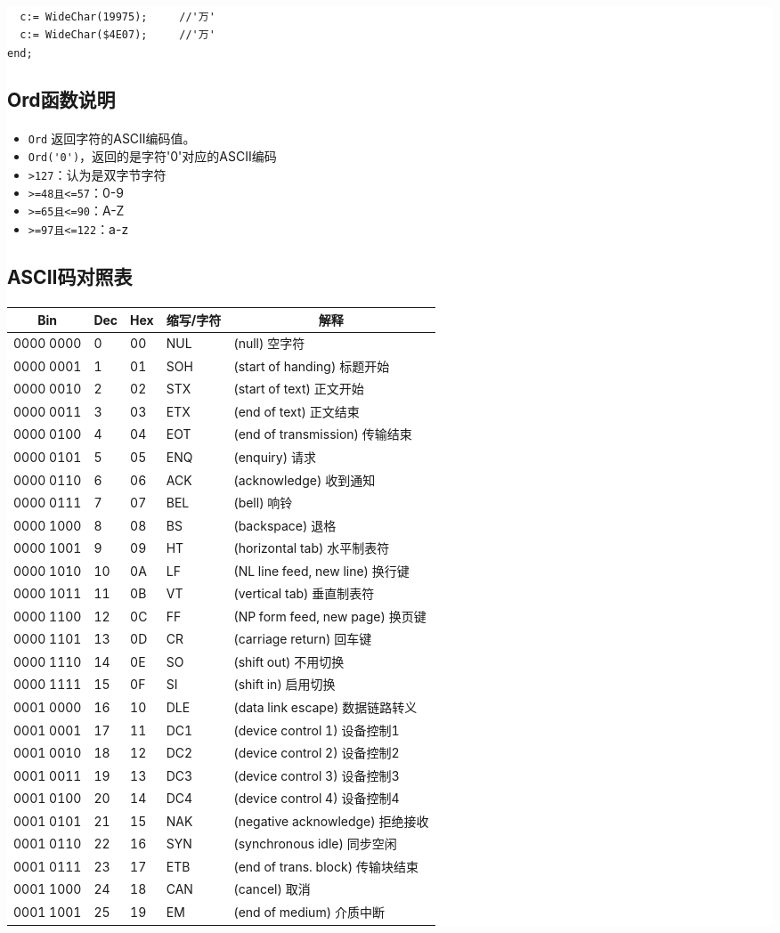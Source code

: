 ```
  c:= WideChar(19975);     //'万'
  c:= WideChar($4E07);     //'万'
end;
```

## Ord函数说明

* `Ord` 返回字符的ASCII编码值。
* `Ord('0')`，返回的是字符'0'对应的ASCII编码
* `>127`：认为是双字节字符
* `>=48且<=57`：0-9
* `>=65且<=90`：A-Z
* `>=97且<=122`：a-z

## ASCII码对照表

| Bin |	Dec |	Hex |	缩写/字符 |	解释 |
| -----|------- | ------|------- | ----- |  
| 0000 0000 |	0 	 |00 	|NUL 	| (null) 空字符 
| 0000 0001 |	1 	 |01 	|SOH 	| (start of handing) 标题开始 
| 0000 0010 |	2 	 |02 	|STX 	| (start of text) 正文开始 
| 0000 0011 |	3 	 |03 	|ETX 	| (end of text) 正文结束 
| 0000 0100 |	4 	 |04 	|EOT 	| (end of transmission) 传输结束 
| 0000 0101 |	5 	 |05 	|ENQ 	| (enquiry) 请求 
| 0000 0110 |	6 	 |06 	|ACK 	| (acknowledge) 收到通知 
| 0000 0111 |	7 	 |07 	|BEL 	| (bell) 响铃 
| 0000 1000 |	8 	 |08 	|BS 	| (backspace) 退格 
| 0000 1001 |	9 	 |09 	|HT 	| (horizontal tab) 水平制表符 
| 0000 1010 |	10  |	0A |	LF 	| (NL line feed, new line) 换行键 
| 0000 1011 |	11  |	0B |	VT 	| (vertical tab) 垂直制表符 
| 0000 1100 |	12  |	0C |	FF 	| (NP form feed, new page) 换页键 
| 0000 1101 |	13  |	0D |	CR 	| (carriage return) 回车键 
| 0000 1110 |	14  |	0E |	SO 	| (shift out) 不用切换 
| 0000 1111 |	15  |	0F |	SI 	| (shift in) 启用切换 
| 0001 0000 |	16  |	10 |	DLE | 	(data link escape) 数据链路转义 
| 0001 0001 |	17  |	11 |	DC1 | 	(device control 1) 设备控制1 
| 0001 0010 |	18  |	12 |	DC2 | 	(device control 2) 设备控制2 
| 0001 0011 |	19  |	13 |	DC3 | 	(device control 3) 设备控制3 
| 0001 0100 |	20  |	14 |	DC4 | 	(device control 4) 设备控制4 
| 0001 0101 |	21  |	15 |	NAK | 	(negative acknowledge) 拒绝接收 
| 0001 0110 |	22  |	16 |	SYN | 	(synchronous idle) 同步空闲 
| 0001 0111 |	23  |	17 |	ETB | 	(end of trans. block) 传输块结束 
| 0001 1000 |	24  |	18 |	CAN | 	(cancel) 取消 
| 0001 1001 |	25  |	19 |	EM 	| (end of medium) 介质中断 